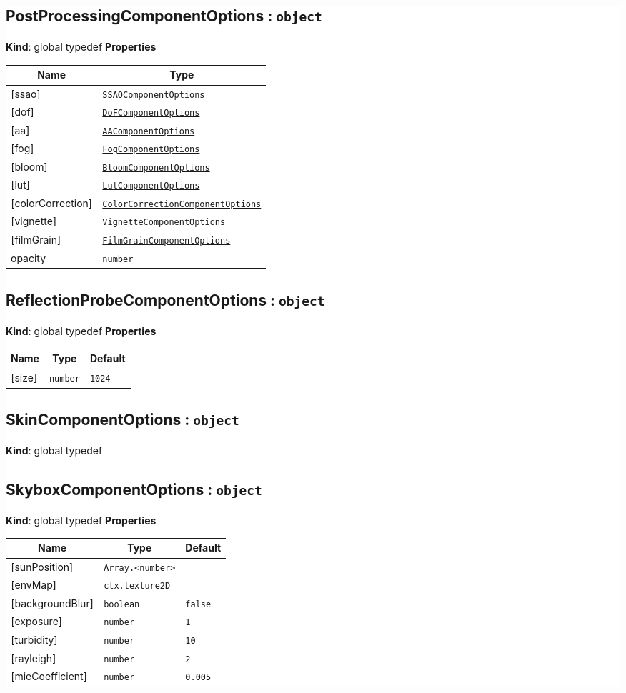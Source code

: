 <a name="PostProcessingComponentOptions"></a>

## PostProcessingComponentOptions : <code>object</code>

**Kind**: global typedef
**Properties**

| Name              | Type                                                                             |
| ----------------- | -------------------------------------------------------------------------------- |
| [ssao]            | [<code>SSAOComponentOptions</code>](#SSAOComponentOptions)                       |
| [dof]             | [<code>DoFComponentOptions</code>](#DoFComponentOptions)                         |
| [aa]              | [<code>AAComponentOptions</code>](#AAComponentOptions)                           |
| [fog]             | [<code>FogComponentOptions</code>](#FogComponentOptions)                         |
| [bloom]           | [<code>BloomComponentOptions</code>](#BloomComponentOptions)                     |
| [lut]             | [<code>LutComponentOptions</code>](#LutComponentOptions)                         |
| [colorCorrection] | [<code>ColorCorrectionComponentOptions</code>](#ColorCorrectionComponentOptions) |
| [vignette]        | [<code>VignetteComponentOptions</code>](#VignetteComponentOptions)               |
| [filmGrain]       | [<code>FilmGrainComponentOptions</code>](#FilmGrainComponentOptions)             |
| opacity           | <code>number</code>                                                              |

<a name="ReflectionProbeComponentOptions"></a>

## ReflectionProbeComponentOptions : <code>object</code>

**Kind**: global typedef
**Properties**

| Name   | Type                | Default           |
| ------ | ------------------- | ----------------- |
| [size] | <code>number</code> | <code>1024</code> |

<a name="SkinComponentOptions"></a>

## SkinComponentOptions : <code>object</code>

**Kind**: global typedef
<a name="SkyboxComponentOptions"></a>

## SkyboxComponentOptions : <code>object</code>

**Kind**: global typedef
**Properties**

| Name              | Type                              | Default            |
| ----------------- | --------------------------------- | ------------------ |
| [sunPosition]     | <code>Array.&lt;number&gt;</code> |                    |
| [envMap]          | <code>ctx.texture2D</code>        |                    |
| [backgroundBlur]  | <code>boolean</code>              | <code>false</code> |
| [exposure]        | <code>number</code>               | <code>1</code>     |
| [turbidity]       | <code>number</code>               | <code>10</code>    |
| [rayleigh]        | <code>number</code>               | <code>2</code>     |
| [mieCoefficient]  | <code>number</code>               | <code>0.005</code> |